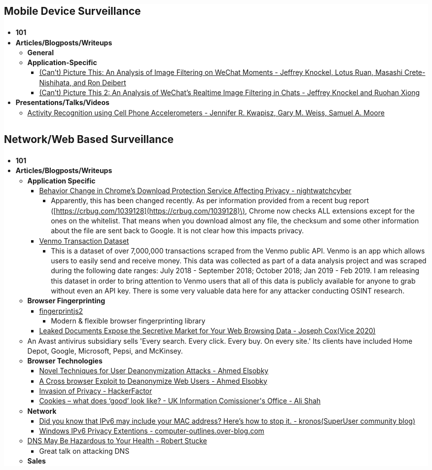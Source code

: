## Mobile Device Surveillance

* **101**
* **Articles/Blogposts/Writeups**
  * **General**
  * **Application-Specific**
    * [\(Can’t\) Picture This: An Analysis of Image Filtering on WeChat Moments - Jeffrey Knockel, Lotus Ruan, Masashi Crete-Nishihata, and Ron Deibert](https://citizenlab.ca/2018/08/cant-picture-this-an-analysis-of-image-filtering-on-wechat-moments/)
    * [\(Can’t\) Picture This 2: An Analysis of WeChat’s Realtime Image Filtering in Chats - Jeffrey Knockel and Ruohan Xiong](https://citizenlab.ca/2019/07/cant-picture-this-2-an-analysis-of-wechats-realtime-image-filtering-in-chats/)
* **Presentations/Talks/Videos**
  * [Activity Recognition using Cell Phone Accelerometers - Jennifer R. Kwapisz, Gary M. Weiss, Samuel A. Moore](http://www.cis.fordham.edu/wisdm/includes/files/sensorKDD-2010.pdf)

## Network/Web Based Surveillance

* **101**
* **Articles/Blogposts/Writeups**
  * **Application Specific**
    * [Behavior Change in Chrome’s Download Protection Service Affecting Privacy - nightwatchcyber](https://wwws.nightwatchcybersecurity.com/2020/01/12/behavior-change-in-chromes-download-protection-service/)
      * Apparently, this has been changed recently. As per information provided from a recent bug report \([https://crbug.com/1039128](https://crbug.com/1039128)\), Chrome now checks ALL extensions except for the ones on the whitelist. That means when you download almost any file, the checksum and some other information about the file are sent back to Google. It is not clear how this impacts privacy.
    * [Venmo Transaction Dataset](https://github.com/sa7mon/venmo-data)
      * This is a dataset of over 7,000,000 transactions scraped from the Venmo public API. Venmo is an app which allows users to easily send and receive money. This data was collected as part of a data analysis project and was scraped during the following date ranges: July 2018 - September 2018; October 2018; Jan 2019 - Feb 2019. I am releasing this dataset in order to bring attention to Venmo users that all of this data is publicly available for anyone to grab without even an API key. There is some very valuable data here for any attacker conducting OSINT research.
  * **Browser Fingerprinting**
    * [fingerprintjs2](https://github.com/Valve/fingerprintjs2)
      * Modern & flexible browser fingerprinting library 
    * [Leaked Documents Expose the Secretive Market for Your Web Browsing Data - Joseph Cox\(Vice 2020\)](https://www.vice.com/en_us/article/qjdkq7/avast-antivirus-sells-user-browsing-data-investigation)
  * An Avast antivirus subsidiary sells 'Every search. Every click. Every buy. On every site.' Its clients have included Home Depot, Google, Microsoft, Pepsi, and McKinsey.
  * **Browser Technologies**
    * [Novel Techniques for User Deanonymization Attacks - Ahmed Elsobky](https://0xsobky.github.io/novel-deanonymization-techniques/)
    * [A Cross browser Exploit to Deanonymize Web Users - Ahmed Elsobky](https://github.com/0xsobky/HackVault/wiki/A-Cross-browser-Exploit-to-Deanonymize-Web-Users)
    * [Invasion of Privacy - HackerFactor](http://www.hackerfactor.com/blog/index.php?/archives/703-Invasion-of-Privacy.html)
    * [Cookies – what does ‘good’ look like? - UK Information Comissioner's Office - Ali Shah](https://ico.org.uk/about-the-ico/news-and-events/news-and-blogs/2019/07/blog-cookies-what-does-good-look-like/)
  * **Network**
    * [Did you know that IPv6 may include your MAC address? Here’s how to stop it. - kronos\(SuperUser community blog\)](https://blog.superuser.com/2011/02/11/did-you-know-that-ipv6-may-include-your-mac-address-heres-how-to-stop-it/)
    * [Windows IPv6 Privacy Extentions - computer-outlines.over-blog.com](http://computer-outlines.over-blog.com/article-windows-ipv6-privacy-addresses-118018020.html)
  * [DNS May Be Hazardous to Your Health - Robert Stucke](https://www.youtube.com/watch?v=ZPbyDSvGasw)
    * Great talk on attacking DNS
  * **Sales**